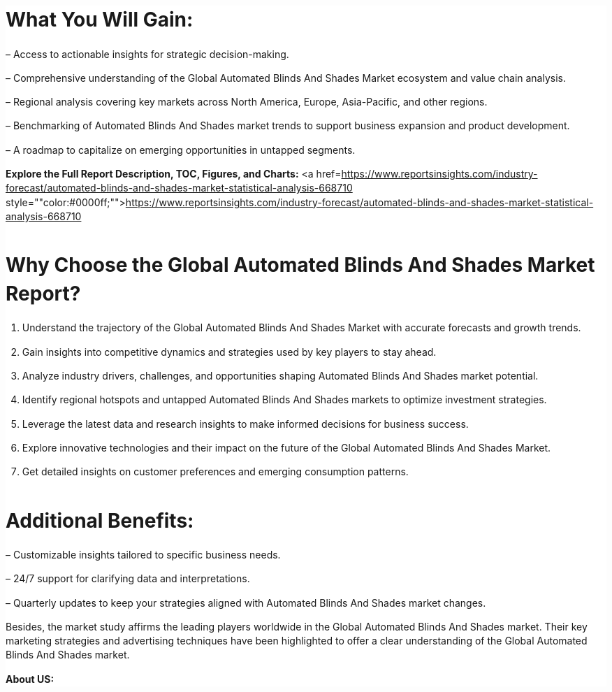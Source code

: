 # <strong>What You Will Gain:</strong>

– Access to actionable insights for strategic decision-making.

– Comprehensive understanding of the Global Automated Blinds And Shades Market ecosystem and value chain analysis.

– Regional analysis covering key markets across North America, Europe, Asia-Pacific, and other regions.

– Benchmarking of Automated Blinds And Shades market trends to support business expansion and product development.

– A roadmap to capitalize on emerging opportunities in untapped segments.

<strong>Explore the Full Report Description, TOC, Figures, and Charts:</strong>
<a href=https://www.reportsinsights.com/industry-forecast/automated-blinds-and-shades-market-statistical-analysis-668710 style=""color:#0000ff;"">https://www.reportsinsights.com/industry-forecast/automated-blinds-and-shades-market-statistical-analysis-668710</a>

# <strong>Why Choose the Global Automated Blinds And Shades Market Report?</strong>

1. Understand the trajectory of the Global Automated Blinds And Shades Market with accurate forecasts and growth trends.

2. Gain insights into competitive dynamics and strategies used by key players to stay ahead.

3. Analyze industry drivers, challenges, and opportunities shaping Automated Blinds And Shades market potential.

4. Identify regional hotspots and untapped Automated Blinds And Shades markets to optimize investment strategies.

5. Leverage the latest data and research insights to make informed decisions for business success.

6. Explore innovative technologies and their impact on the future of the Global Automated Blinds And Shades Market.

7. Get detailed insights on customer preferences and emerging consumption patterns.

# <strong>Additional Benefits:</strong>

– Customizable insights tailored to specific business needs.

– 24/7 support for clarifying data and interpretations.

– Quarterly updates to keep your strategies aligned with Automated Blinds And Shades market changes.

Besides, the market study affirms the leading players worldwide in the Global Automated Blinds And Shades market. Their key marketing strategies and advertising techniques have been highlighted to offer a clear understanding of the Global Automated Blinds And Shades market.

<strong><strong>About US</strong>:</strong>
